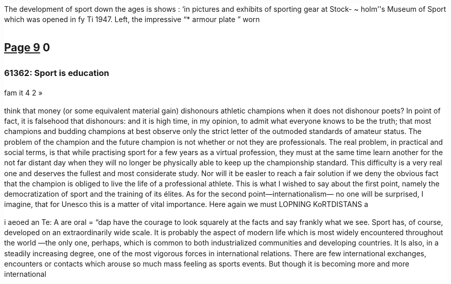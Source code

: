   
   
The development of sport down the ages is shows : 
‘in pictures and exhibits of sporting gear at Stock- 
~ holm’'s Museum of Sport which was opened in 
fy Ti 
1947. Left, the impressive “* armour plate ” worn  

## [Page 9](062393engo.pdf#page=9) 0

### 61362: Sport is education

    
fam 
it 
4 
2 
» 
    
think that money (or some equivalent material gain) 
dishonours athletic champions when it does not dishonour 
poets? 
In point of fact, it is falsehood that dishonours: and 
it is high time, in my opinion, to admit what everyone 
knows to be the truth; that most champions and budding 
champions at best observe only the strict letter of the 
outmoded standards of amateur status. 
The problem of the champion and the future champion 
is not whether or not they are professionals. The real 
problem, in practical and social terms, is that while 
practising sport for a few years as a virtual profession, 
they must at the same time learn another for the not 
far distant day when they will no longer be physically 
able to keep up the championship standard. This 
difficulty is a very real one and deserves the fullest 
and most considerate study. Nor will it be easler to 
reach a fair solution if we deny the obvious fact that 
the champion is obliged to live the life of a professional 
athlete. 
This is what I wished to say about the first point, 
namely the democratization of sport and the training 
of its élites. As for the second point—internationalism— 
no one will be surprised, I imagine, that for Unesco this 
is a matter of vital importance. Here again we must 
LOPNING KoRTDISTANS 
a 
  
 
 
  
  
 
i aeoed 
an Te: A 
are 
oral = “dap 
have the courage to look squarely at the facts and say 
frankly what we see. 
Sport has, of course, developed on an extraordinarily 
wide scale. It is probably the aspect of modern life 
which is most widely encountered throughout the world 
—the only one, perhaps, which is common to both 
industrialized communities and developing countries. It 
Is also, in a steadily increasing degree, one of the most 
vigorous forces in international relations. There are few 
international exchanges, encounters or contacts which 
arouse so much mass feeling as sports events. 
But though it is becoming more and more international 